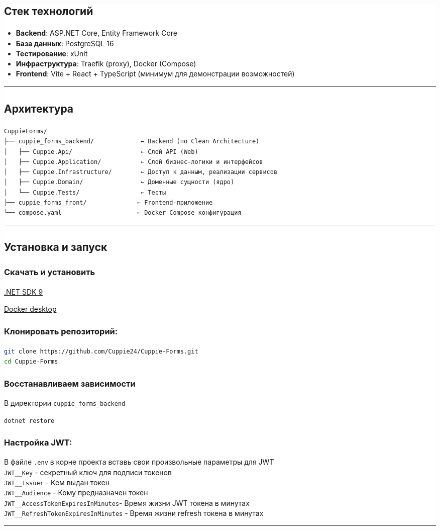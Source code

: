 
## Стек технологий
- **Backend**: ASP.NET Core, Entity Framework Core  
- **База данных**: PostgreSQL 16
- **Тестирование**: xUnit  
- **Инфраструктура**: Traefik (proxy), Docker (Compose)  
- **Frontend**: Vite + React + TypeScript (минимум для демонстрации возможностей)

---

## Архитектура
```
CuppieForms/
├── cuppie_forms_backend/             ← Backend (по Clean Architecture)
│   ├── Cuppie.Api/                   ← Слой API (Web)
│   ├── Cuppie.Application/           ← Слой бизнес-логики и интерфейсов
│   ├── Cuppie.Infrastructure/        ← Доступ к данным, реализации сервисов
│   ├── Cuppie.Domain/                ← Доменные сущности (ядро)
│   └── Cuppie.Tests/                 ← Тесты
├── cuppie_forms_front/              ← Frontend-приложение
└── compose.yaml                     ← Docker Compose конфигурация
```

---

## Установка и запуск
### Скачать и установить 
[.NET SDK 9](https://dotnet.microsoft.com/en-us/download)

[Docker desktop](https://www.docker.com/get-started/)

### Клонировать репозиторий:
   ```bash
   git clone https://github.com/Cuppie24/Cuppie-Forms.git
   cd Cuppie-Forms
   ```

### Восстанавливаем зависимости
В директории `cuppie_forms_backend`
```
dotnet restore
```

### Настройка JWT:
В файле `.env` в корне проекта вставь свои произвольные параметры для JWT  
`JWT__Key` - секретный ключ для подписи токенов  
`JWT__Issuer` - Кем выдан токен   
`JWT__Audience` - Кому предназначен токен  
`JWT__AccessTokenExpiresInMinutes`- Время жизни JWT токена в минутах  
`JWT__RefreshTokenExpiresInMinutes` - Время жизни refresh токена в минутах  

---